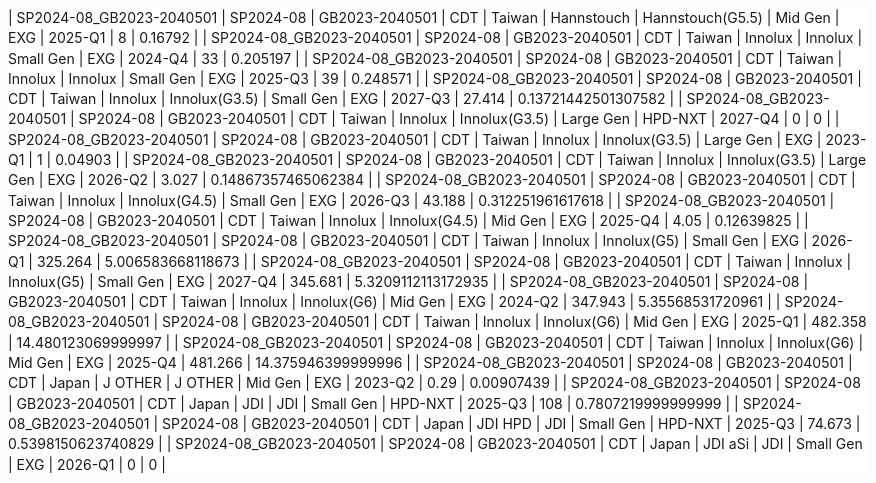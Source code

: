 | SP2024-08_GB2023-2040501 | SP2024-08  | GB2023-2040501 | CDT           | Taiwan | Hannstouch | Hannstouch(G5.5) | Mid Gen   | EXG               | 2025-Q1     | 8        | 0.16792              |
| SP2024-08_GB2023-2040501 | SP2024-08  | GB2023-2040501 | CDT           | Taiwan | Innolux    | Innolux          | Small Gen | EXG               | 2024-Q4     | 33       | 0.205197             |
| SP2024-08_GB2023-2040501 | SP2024-08  | GB2023-2040501 | CDT           | Taiwan | Innolux    | Innolux          | Small Gen | EXG               | 2025-Q3     | 39       | 0.248571             |
| SP2024-08_GB2023-2040501 | SP2024-08  | GB2023-2040501 | CDT           | Taiwan | Innolux    | Innolux(G3.5)    | Small Gen | EXG               | 2027-Q3     | 27.414   | 0.13721442501307582  |
| SP2024-08_GB2023-2040501 | SP2024-08  | GB2023-2040501 | CDT           | Taiwan | Innolux    | Innolux(G3.5)    | Large Gen | HPD-NXT           | 2027-Q4     | 0        | 0                    |
| SP2024-08_GB2023-2040501 | SP2024-08  | GB2023-2040501 | CDT           | Taiwan | Innolux    | Innolux(G3.5)    | Large Gen | EXG               | 2023-Q1     | 1        | 0.04903              |
| SP2024-08_GB2023-2040501 | SP2024-08  | GB2023-2040501 | CDT           | Taiwan | Innolux    | Innolux(G3.5)    | Large Gen | EXG               | 2026-Q2     | 3.027    | 0.14867357465062384  |
| SP2024-08_GB2023-2040501 | SP2024-08  | GB2023-2040501 | CDT           | Taiwan | Innolux    | Innolux(G4.5)    | Small Gen | EXG               | 2026-Q3     | 43.188   | 0.312251961617618    |
| SP2024-08_GB2023-2040501 | SP2024-08  | GB2023-2040501 | CDT           | Taiwan | Innolux    | Innolux(G4.5)    | Mid Gen   | EXG               | 2025-Q4     | 4.05     | 0.12639825           |
| SP2024-08_GB2023-2040501 | SP2024-08  | GB2023-2040501 | CDT           | Taiwan | Innolux    | Innolux(G5)      | Small Gen | EXG               | 2026-Q1     | 325.264  | 5.006583668118673    |
| SP2024-08_GB2023-2040501 | SP2024-08  | GB2023-2040501 | CDT           | Taiwan | Innolux    | Innolux(G5)      | Small Gen | EXG               | 2027-Q4     | 345.681  | 5.3209112113172935   |
| SP2024-08_GB2023-2040501 | SP2024-08  | GB2023-2040501 | CDT           | Taiwan | Innolux    | Innolux(G6)      | Mid Gen   | EXG               | 2024-Q2     | 347.943  | 5.35568531720961     |
| SP2024-08_GB2023-2040501 | SP2024-08  | GB2023-2040501 | CDT           | Taiwan | Innolux    | Innolux(G6)      | Mid Gen   | EXG               | 2025-Q1     | 482.358  | 14.480123069999997   |
| SP2024-08_GB2023-2040501 | SP2024-08  | GB2023-2040501 | CDT           | Taiwan | Innolux    | Innolux(G6)      | Mid Gen   | EXG               | 2025-Q4     | 481.266  | 14.375946399999996   |
| SP2024-08_GB2023-2040501 | SP2024-08  | GB2023-2040501 | CDT           | Japan  | J OTHER    | J OTHER          | Mid Gen   | EXG               | 2023-Q2     | 0.29     | 0.00907439           |
| SP2024-08_GB2023-2040501 | SP2024-08  | GB2023-2040501 | CDT           | Japan  | JDI        | JDI              | Small Gen | HPD-NXT           | 2025-Q3     | 108      | 0.7807219999999999   |
| SP2024-08_GB2023-2040501 | SP2024-08  | GB2023-2040501 | CDT           | Japan  | JDI HPD    | JDI              | Small Gen | HPD-NXT           | 2025-Q3     | 74.673   | 0.5398150623740829   |
| SP2024-08_GB2023-2040501 | SP2024-08  | GB2023-2040501 | CDT           | Japan  | JDI aSi    | JDI              | Small Gen | EXG               | 2026-Q1     | 0        | 0                    |

